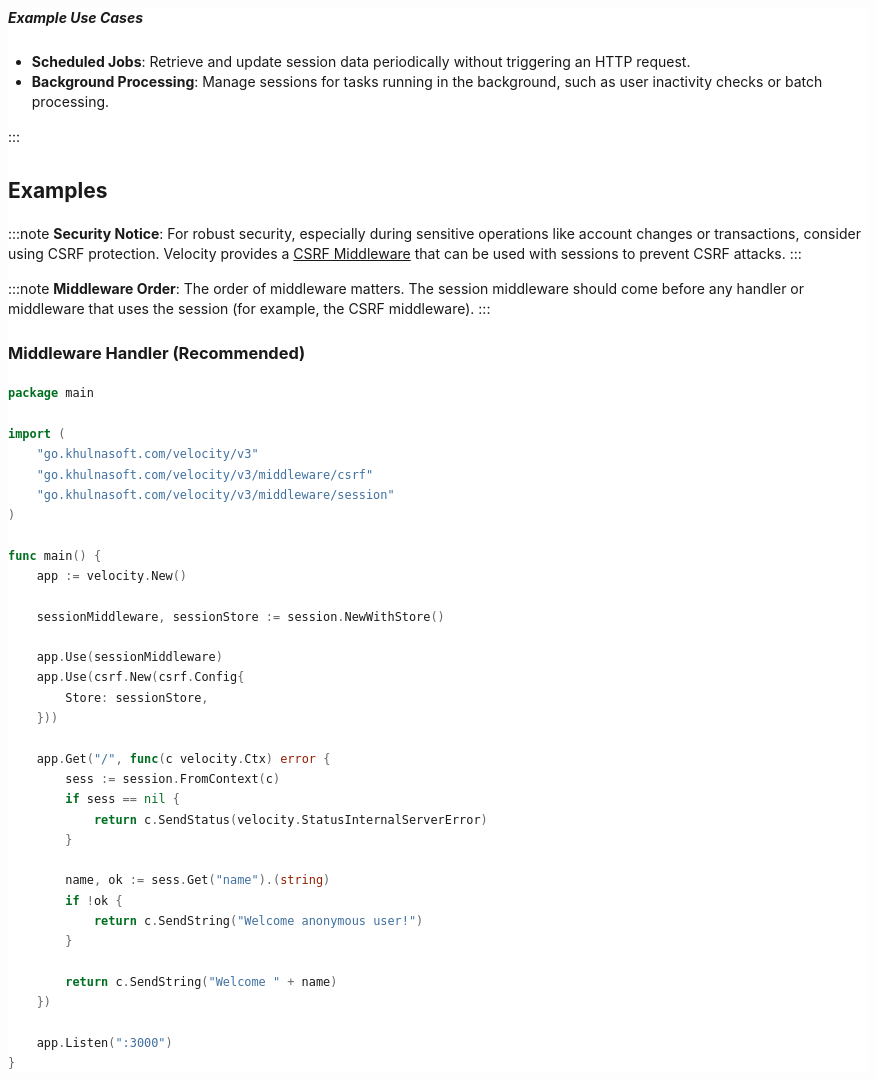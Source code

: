 ##### Example Use Cases

- **Scheduled Jobs**: Retrieve and update session data periodically without triggering an HTTP request.
- **Background Processing**: Manage sessions for tasks running in the background, such as user inactivity checks or batch processing.

:::

## Examples

:::note
**Security Notice**: For robust security, especially during sensitive operations like account changes or transactions, consider using CSRF protection. Velocity provides a [CSRF Middleware](https://docs.khulnasoft.com/api/middleware/csrf) that can be used with sessions to prevent CSRF attacks.
:::

:::note
**Middleware Order**: The order of middleware matters. The session middleware should come before any handler or middleware that uses the session (for example, the CSRF middleware).
:::

### Middleware Handler (Recommended)

```go
package main

import (
    "go.khulnasoft.com/velocity/v3"
    "go.khulnasoft.com/velocity/v3/middleware/csrf"
    "go.khulnasoft.com/velocity/v3/middleware/session"
)

func main() {
    app := velocity.New()

    sessionMiddleware, sessionStore := session.NewWithStore()

    app.Use(sessionMiddleware)
    app.Use(csrf.New(csrf.Config{
        Store: sessionStore,
    }))

    app.Get("/", func(c velocity.Ctx) error {
        sess := session.FromContext(c)
        if sess == nil {
            return c.SendStatus(velocity.StatusInternalServerError)
        }

        name, ok := sess.Get("name").(string)
        if !ok {
            return c.SendString("Welcome anonymous user!")
        }

        return c.SendString("Welcome " + name)
    })

    app.Listen(":3000")
}
```
